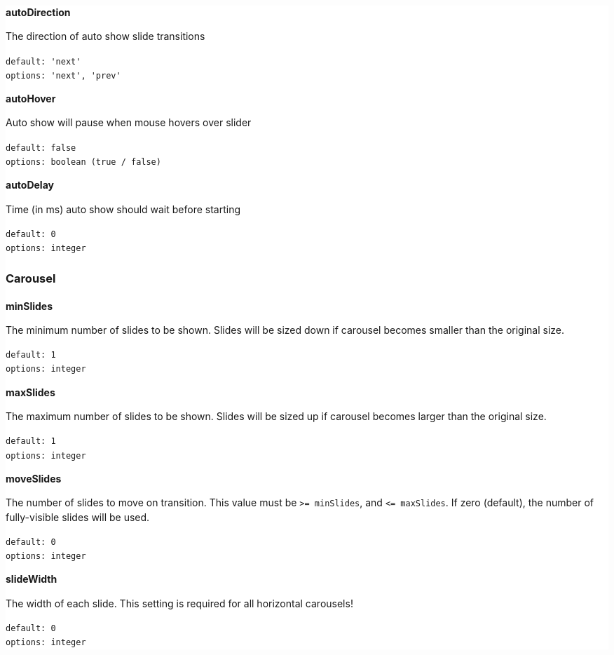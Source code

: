 **autoDirection**

The direction of auto show slide transitions
```
default: 'next'
options: 'next', 'prev'
```

**autoHover**

Auto show will pause when mouse hovers over slider
```
default: false
options: boolean (true / false)
```

**autoDelay**

Time (in ms) auto show should wait before starting
```
default: 0
options: integer
```

### Carousel

**minSlides**

The minimum number of slides to be shown. Slides will be sized down if carousel becomes smaller than the original size.
```
default: 1
options: integer
```

**maxSlides**

The maximum number of slides to be shown. Slides will be sized up if carousel becomes larger than the original size.
```
default: 1
options: integer
```

**moveSlides**

The number of slides to move on transition. This value must be `>= minSlides`, and `<= maxSlides`. If zero (default), the number of fully-visible slides will be used.
```
default: 0
options: integer
```

**slideWidth**

The width of each slide. This setting is required for all horizontal carousels!
```
default: 0
options: integer
```
